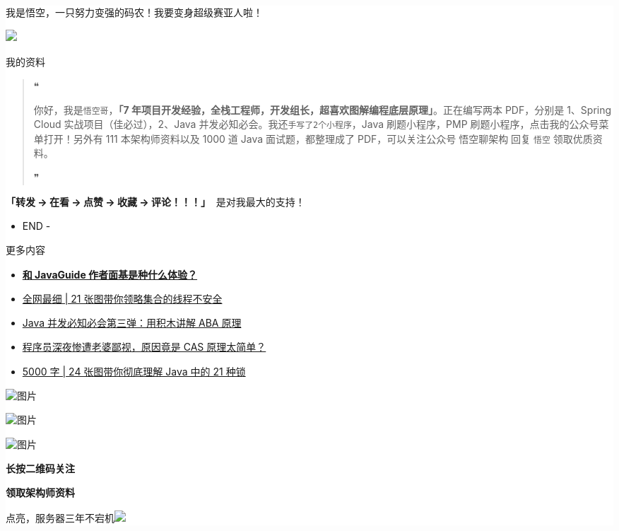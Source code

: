 我是悟空，一只努力变强的码农！我要变身超级赛亚人啦！

![](https://mmbiz.qpic.cn/mmbiz_png/SfAHMuUxqJ2JMMcLXb6ekEN7hXickm8gArwz96NEq6dAxAUwibh0JyybcXEcpWjwJhXYLCrE9icqHXv0OJqbK2RFA/640?wx_fmt=png)

我的资料

> ❝
>
> 你好，我是`悟空哥`，**「7 年项目开发经验，全栈工程师，开发组长，超喜欢图解编程底层原理」**。正在编写两本 PDF，分别是 1、Spring Cloud 实战项目（佳必过），2、Java 并发必知必会。我还`手写了2个小程序`，Java 刷题小程序，PMP 刷题小程序，点击我的公众号菜单打开！另外有 111 本架构师资料以及 1000 道 Java 面试题，都整理成了 PDF，可以关注公众号 悟空聊架构 回复 `悟空` 领取优质资料。
>
> ❞

**「转发 -> 在看 -> 点赞 -> 收藏 -> 评论！！！」**  是对我最大的支持！

- END -

更多内容

*   [**和 JavaGuide 作者面基是种什么体验？**](http://mp.weixin.qq.com/s?__biz=MzAwMjI0ODk0NA==&mid=2451944329&idx=1&sn=fed3afc59eb2242920d9a5bfac74f706&chksm=8d1c4a16ba6bc30091213bf0fbbdfea748942f9c44e5a2c6b7a206c8af5a120bde39d997733b&scene=21#wechat_redirect)

*   [全网最细 | 21 张图带你领略集合的线程不安全](http://mp.weixin.qq.com/s?__biz=MzAwMjI0ODk0NA==&mid=2451944303&idx=1&sn=6fc5a3198e4216eed667a26648028b71&chksm=8d1c4af0ba6bc3e6c5b4638c8e33deac79f8646343a03ba44e10dcb14a0eeb7095f437e9c554&scene=21#wechat_redirect)

*   [Java 并发必知必会第三弹：用积木讲解 ABA 原理](http://mp.weixin.qq.com/s?__biz=MzAwMjI0ODk0NA==&mid=2451944205&idx=1&sn=472fab10dda17168a7a7b14a5f9e9ac7&chksm=8d1c4a92ba6bc3849eebbd925009e0d61593fa8e3dd9a087725ffa55c0f3a38c3bb7646db83f&scene=21#wechat_redirect)

*   [程序员深夜惨遭老婆鄙视，原因竟是 CAS 原理太简单？](http://mp.weixin.qq.com/s?__biz=MzAwMjI0ODk0NA==&mid=2451944151&idx=1&sn=72d2bed49284d56d1e758fcdaa1c18fa&chksm=8d1c4b48ba6bc25e831085e95ad29a2b1e5a29218368fe058331e2ebcdf407890c41854a5082&scene=21#wechat_redirect)

*   [5000 字 | 24 张图带你彻底理解 Java 中的 21 种锁](http://mp.weixin.qq.com/s?__biz=MzAwMjI0ODk0NA==&mid=2451944398&idx=1&sn=4e9bd51a668ff4be2f1abd3183bc5b9c&chksm=8d1c4a51ba6bc3479b17b88548295b4f1b84d7524e15fd7692e6ae467b0276a651837d8b0428&scene=21#wechat_redirect)


![图片](https://mmbiz.qpic.cn/mmbiz_png/iaJMGsgPepR8G0cGYxKibKibYEsX9WLx2xkWINTiapL0I1GumsOsgkgUKsAo8glF1CykLNlXOD7Dxb0FYIicTo155Mg/640?wx_fmt=png)



![图片](https://mmbiz.qpic.cn/mmbiz_png/SfAHMuUxqJ1dOibNFIxicn9UsCeBXjiaDFicWaC25wpC3eCyGX1icLlbGvQKO8xicQ8vvMWjiawMPEVjygia2QXuUhib6qA/640?wx_fmt=png)

![图片](https://mmbiz.qpic.cn/mmbiz_png/iaJMGsgPepR8G0cGYxKibKibYEsX9WLx2xkWINTiapL0I1GumsOsgkgUKsAo8glF1CykLNlXOD7Dxb0FYIicTo155Mg/640?wx_fmt=png)

**长按二维码关注**

**领取架构师资料**

点亮，服务器三年不宕机![](https://mmbiz.qpic.cn/mmbiz_gif/wtIePIKFibDaPibPt5PE37xRibz7Fy3WDtFj1UMvmC91LcBw5C8iakNUOlbG1OxGaEARs4qR88BfvqwJVIY88xe6kA/640?wx_fmt=gif)